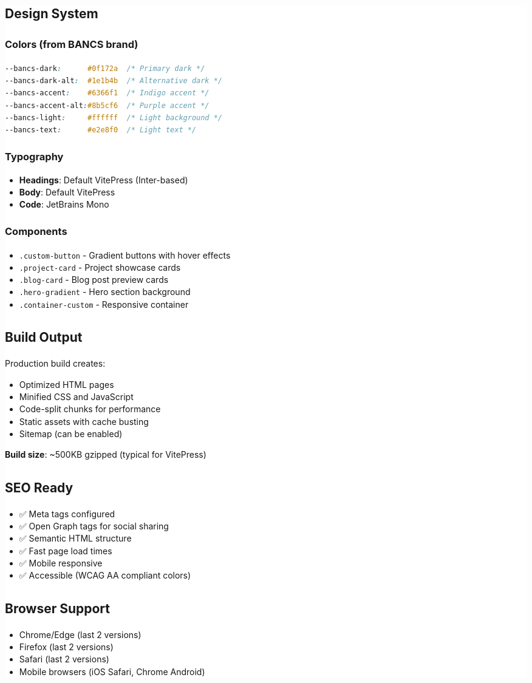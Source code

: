 ## Design System

### Colors (from BANCS brand)
```css
--bancs-dark:      #0f172a  /* Primary dark */
--bancs-dark-alt:  #1e1b4b  /* Alternative dark */
--bancs-accent:    #6366f1  /* Indigo accent */
--bancs-accent-alt:#8b5cf6  /* Purple accent */
--bancs-light:     #ffffff  /* Light background */
--bancs-text:      #e2e8f0  /* Light text */
```

### Typography
- **Headings**: Default VitePress (Inter-based)
- **Body**: Default VitePress
- **Code**: JetBrains Mono

### Components
- `.custom-button` - Gradient buttons with hover effects
- `.project-card` - Project showcase cards
- `.blog-card` - Blog post preview cards
- `.hero-gradient` - Hero section background
- `.container-custom` - Responsive container

## Build Output

Production build creates:
- Optimized HTML pages
- Minified CSS and JavaScript
- Code-split chunks for performance
- Static assets with cache busting
- Sitemap (can be enabled)

**Build size**: ~500KB gzipped (typical for VitePress)

## SEO Ready

- ✅ Meta tags configured
- ✅ Open Graph tags for social sharing
- ✅ Semantic HTML structure
- ✅ Fast page load times
- ✅ Mobile responsive
- ✅ Accessible (WCAG AA compliant colors)

## Browser Support

- Chrome/Edge (last 2 versions)
- Firefox (last 2 versions)
- Safari (last 2 versions)
- Mobile browsers (iOS Safari, Chrome Android)
